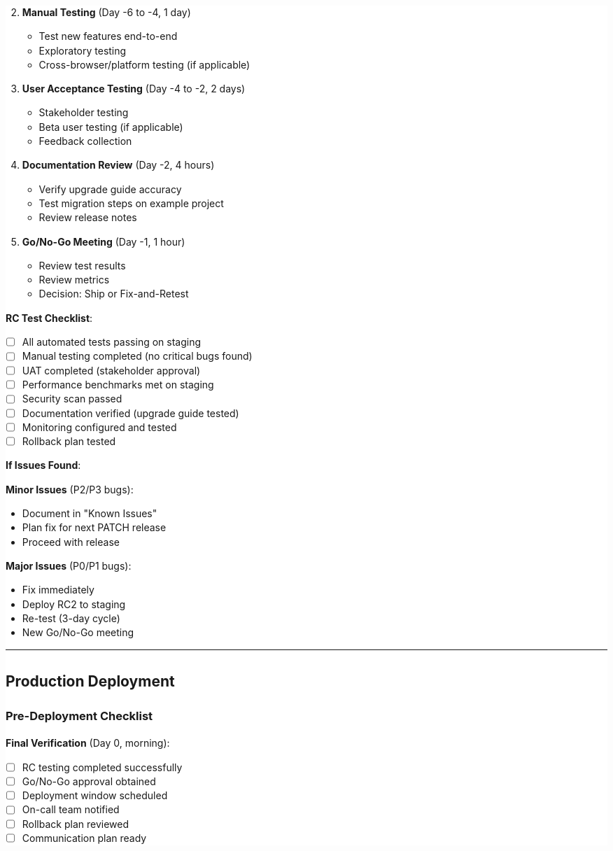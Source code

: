 2. **Manual Testing** (Day -6 to -4, 1 day)
   - Test new features end-to-end
   - Exploratory testing
   - Cross-browser/platform testing (if applicable)

3. **User Acceptance Testing** (Day -4 to -2, 2 days)
   - Stakeholder testing
   - Beta user testing (if applicable)
   - Feedback collection

4. **Documentation Review** (Day -2, 4 hours)
   - Verify upgrade guide accuracy
   - Test migration steps on example project
   - Review release notes

5. **Go/No-Go Meeting** (Day -1, 1 hour)
   - Review test results
   - Review metrics
   - Decision: Ship or Fix-and-Retest

**RC Test Checklist**:
- [ ] All automated tests passing on staging
- [ ] Manual testing completed (no critical bugs found)
- [ ] UAT completed (stakeholder approval)
- [ ] Performance benchmarks met on staging
- [ ] Security scan passed
- [ ] Documentation verified (upgrade guide tested)
- [ ] Monitoring configured and tested
- [ ] Rollback plan tested

**If Issues Found**:

**Minor Issues** (P2/P3 bugs):
- Document in "Known Issues"
- Plan fix for next PATCH release
- Proceed with release

**Major Issues** (P0/P1 bugs):
- Fix immediately
- Deploy RC2 to staging
- Re-test (3-day cycle)
- New Go/No-Go meeting

---

## Production Deployment

### Pre-Deployment Checklist

**Final Verification** (Day 0, morning):
- [ ] RC testing completed successfully
- [ ] Go/No-Go approval obtained
- [ ] Deployment window scheduled
- [ ] On-call team notified
- [ ] Rollback plan reviewed
- [ ] Communication plan ready

